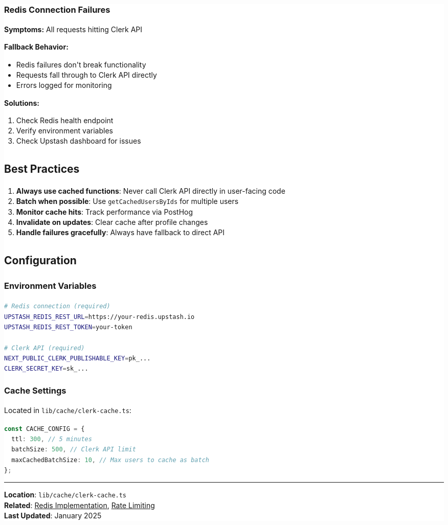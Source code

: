 ### Redis Connection Failures

**Symptoms:** All requests hitting Clerk API

**Fallback Behavior:**

- Redis failures don't break functionality
- Requests fall through to Clerk API directly
- Errors logged for monitoring

**Solutions:**

1. Check Redis health endpoint
2. Verify environment variables
3. Check Upstash dashboard for issues

## Best Practices

1. **Always use cached functions**: Never call Clerk API directly in user-facing code
2. **Batch when possible**: Use `getCachedUsersByIds` for multiple users
3. **Monitor cache hits**: Track performance via PostHog
4. **Invalidate on updates**: Clear cache after profile changes
5. **Handle failures gracefully**: Always have fallback to direct API

## Configuration

### Environment Variables

```bash
# Redis connection (required)
UPSTASH_REDIS_REST_URL=https://your-redis.upstash.io
UPSTASH_REDIS_REST_TOKEN=your-token

# Clerk API (required)
NEXT_PUBLIC_CLERK_PUBLISHABLE_KEY=pk_...
CLERK_SECRET_KEY=sk_...
```

### Cache Settings

Located in `lib/cache/clerk-cache.ts`:

```typescript
const CACHE_CONFIG = {
  ttl: 300, // 5 minutes
  batchSize: 500, // Clerk API limit
  maxCachedBatchSize: 10, // Max users to cache as batch
};
```

---

**Location**: `lib/cache/clerk-cache.ts`  
**Related**: [Redis Implementation](./01-redis-caching.md), [Rate Limiting](./04-rate-limiting.md)  
**Last Updated**: January 2025
